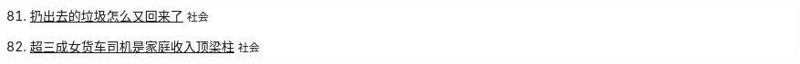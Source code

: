 81. [扔出去的垃圾怎么又回来了](https://m.weibo.cn/search?containerid=100103type%3D1%26t%3D10%26q%3D%23%E6%89%94%E5%87%BA%E5%8E%BB%E7%9A%84%E5%9E%83%E5%9C%BE%E6%80%8E%E4%B9%88%E5%8F%88%E5%9B%9E%E6%9D%A5%E4%BA%86%23&stream_entry_id=31&isnewpage=1&extparam=seat%3D1%26c_type%3D31%26q%3D%2523%25E6%2589%2594%25E5%2587%25BA%25E5%258E%25BB%25E7%259A%2584%25E5%259E%2583%25E5%259C%25BE%25E6%2580%258E%25E4%25B9%2588%25E5%258F%2588%25E5%259B%259E%25E6%259D%25A5%25E4%25BA%2586%2523%26cate%3D5001%26flag%3D32768%26filter_type%3Drealtimehot%26realpos%3D50%26pos%3D51%26dgr%3D0%26lcate%3D5001%26stream_entry_id%3D31%26band_rank%3D50%26display_time%3D1709817745%26pre_seqid%3D1709817745911015620114) `社会` 

82. [超三成女货车司机是家庭收入顶梁柱](https://m.weibo.cn/search?containerid=100103type%3D1%26t%3D10%26q%3D%23%E8%B6%85%E4%B8%89%E6%88%90%E5%A5%B3%E8%B4%A7%E8%BD%A6%E5%8F%B8%E6%9C%BA%E6%98%AF%E5%AE%B6%E5%BA%AD%E6%94%B6%E5%85%A5%E9%A1%B6%E6%A2%81%E6%9F%B1%23&stream_entry_id=31&isnewpage=1&extparam=seat%3D1%26c_type%3D31%26q%3D%2523%25E8%25B6%2585%25E4%25B8%2589%25E6%2588%2590%25E5%25A5%25B3%25E8%25B4%25A7%25E8%25BD%25A6%25E5%258F%25B8%25E6%259C%25BA%25E6%2598%25AF%25E5%25AE%25B6%25E5%25BA%25AD%25E6%2594%25B6%25E5%2585%25A5%25E9%25A1%25B6%25E6%25A2%2581%25E6%259F%25B1%2523%26cate%3D5001%26flag%3D1%26filter_type%3Drealtimehot%26realpos%3D50%26pos%3D50%26dgr%3D0%26lcate%3D5001%26stream_entry_id%3D31%26band_rank%3D50%26display_time%3D1709817686%26pre_seqid%3D170981768632602143131) `社会` 

